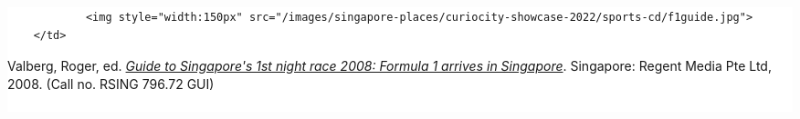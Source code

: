 				<img style="width:150px" src="/images/singapore-places/curiocity-showcase-2022/sports-cd/f1guide.jpg">
		</td>
<td style="width:70%">
Valberg, Roger, ed. <i><a href="https://eservice.nlb.gov.sg/item_holding.aspx?bid=13069853">Guide to Singapore's 1st night race 2008: Formula 1 arrives in Singapore</a></i>. Singapore: Regent Media Pte Ltd, 2008. (Call no. RSING 796.72 GUI)
<br>
<br>
        </td>
     </tr>
	<tr>
		<td style="width:30%">